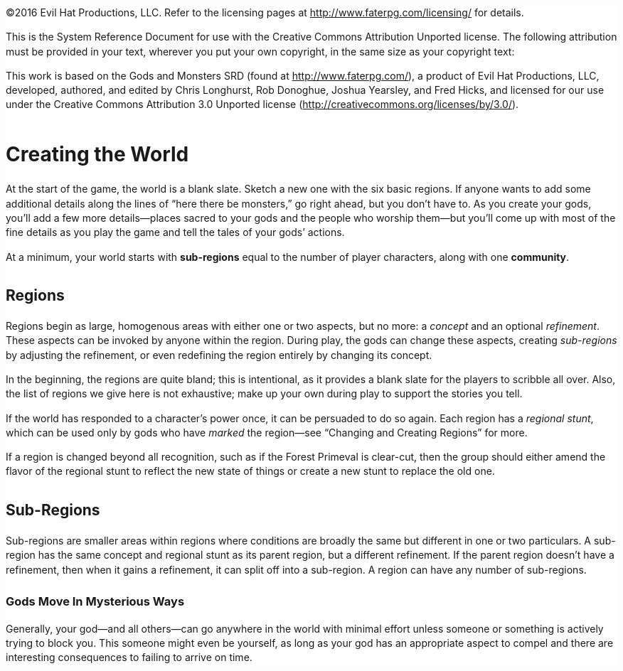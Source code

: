 

©2016 Evil Hat Productions, LLC. Refer to the licensing pages at http://www.faterpg.com/licensing/ for details.

This is the System Reference Document for use with the Creative Commons Attribution Unported license. The following attribution must be provided in your text, wherever you put your own copyright, in the same size as your copyright text:

This work is based on the Gods and Monsters SRD (found at http://www.faterpg.com/), a product of Evil Hat Productions, LLC, developed, authored, and edited by Chris Longhurst, Rob Donoghue, Joshua Yearsley, and Fred Hicks, and licensed for our use under the Creative Commons Attribution 3.0 Unported license (http://creativecommons.org/licenses/by/3.0/).

# Creating the World

At the start of the game, the world is a blank slate. Sketch a new one with the six basic regions. If anyone wants to add some additional details along the lines of “here there be monsters,” go right ahead, but you don’t have to. As you create your gods, you’ll add a few more details—places sacred to your gods and the people who worship them—but you’ll come up with most of the fine details as you play the game and tell the tales of your gods’ actions.

At a minimum, your world starts with <strong>sub-regions</strong> equal to the number of player characters, along with one <strong>community</strong>.

## Regions

Regions begin as large, homogenous areas with either one or two aspects, but no more: a <em>concept</em> and an optional <em>refinement</em>. These aspects can be invoked by anyone within the region. During play, the gods can change these aspects, creating <em>sub-regions</em> by adjusting the refinement, or even redefining the region entirely by changing its concept.

In the beginning, the regions are quite bland; this is intentional, as it provides a blank slate for the players to scribble all over. Also, the list of regions we give here is not exhaustive; make up your own during play to support the stories you tell.

If the world has responded to a character’s power once, it can be persuaded to do so again. Each region has a <em>regional stunt</em>, which can be used only by gods who have <em>marked</em> the region—see “Changing and Creating Regions” for more.

If a region is changed beyond all recognition, such as if the Forest Primeval is clear-cut, then the group should either amend the flavor of the regional stunt to reflect the new state of things or create a new stunt to replace the old one.

## Sub-Regions

Sub-regions are smaller areas within regions where conditions are broadly the same but different in one or two particulars. A sub-region has the same concept and regional stunt as its parent region, but a different refinement. If the parent region doesn’t have a refinement, then when it gains a refinement, it can split off into a sub-region. A region can have any number of sub-regions.

### Gods Move In Mysterious Ways

Generally, your god—and all others—can go anywhere in the world with minimal effort unless someone or something is actively trying to block you. This someone might even be yourself, as long as your god has an appropriate aspect to compel and there are interesting consequences to failing to arrive on time.
